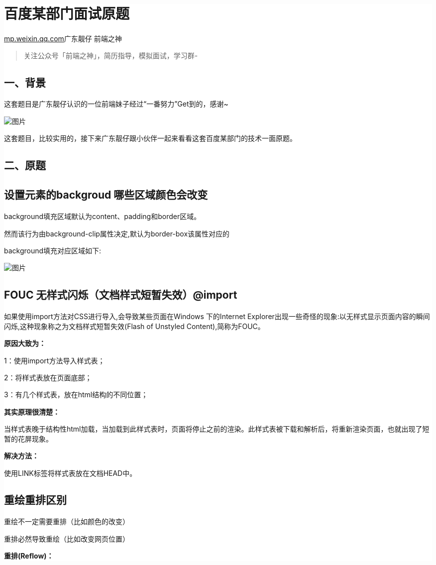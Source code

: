 # 百度某部门面试原题

[mp.weixin.qq.com](https://mp.weixin.qq.com/s/wqrjZnyFt2zmnzuYkBNYEQ)广东靓仔 前端之神

> 关注公众号「前端之神」，简历指导，模拟面试，学习群-

## 一、背景

这套题目是广东靓仔认识的一位前端妹子经过“一番努力”Get到的，感谢~

![图片](https://image.cubox.pro/article/2023020117063919362/27281.jpg)

这套题目，比较实用的，接下来广东靓仔跟小伙伴一起来看看这套百度某部门的技术一面原题。

## 二、原题

## 设置元素的backgroud 哪些区域颜色会改变

background填充区域默认为content、padding和border区域。

然而该行为由background-clip属性决定,默认为border-box该属性对应的

background填充对应区域如下:

![图片](https://image.cubox.pro/article/2023020117063989375/24531.jpg)

## FOUC 无样式闪烁（文档样式短暂失效）@import

如果使用import方法对CSS进行导入,会导致某些页面在Windows 下的Internet Explorer出现一些奇怪的现象:以无样式显示页面内容的瞬间闪烁,这种现象称之为文档样式短暂失效(Flash of Unstyled Content),简称为FOUC。

**原因大致为：**

1：使用import方法导入样式表；

2：将样式表放在页面底部；

3：有几个样式表，放在html结构的不同位置；

**其实原理很清楚：**

当样式表晚于结构性html加载，当加载到此样式表时，页面将停止之前的渲染。此样式表被下载和解析后，将重新渲染页面，也就出现了短暂的花屏现象。

**解决方法：**

使用LINK标签将样式表放在文档HEAD中。

## 重绘重排区别

重绘不一定需要重排（比如颜色的改变）

重排必然导致重绘（比如改变网页位置）

**重排(Reflow)：**
